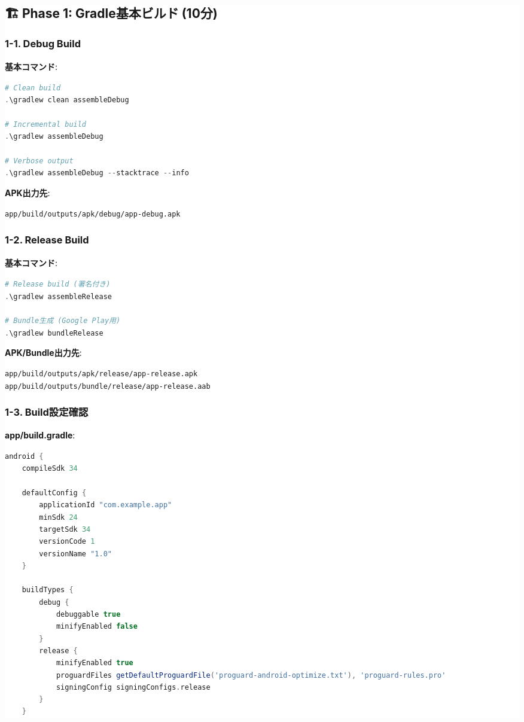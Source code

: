 
## 🏗️ Phase 1: Gradle基本ビルド (10分)

### 1-1. Debug Build

**基本コマンド**:
```powershell
# Clean build
.\gradlew clean assembleDebug

# Incremental build
.\gradlew assembleDebug

# Verbose output
.\gradlew assembleDebug --stacktrace --info
```

**APK出力先**:
```
app/build/outputs/apk/debug/app-debug.apk
```

### 1-2. Release Build

**基本コマンド**:
```powershell
# Release build (署名付き)
.\gradlew assembleRelease

# Bundle生成 (Google Play用)
.\gradlew bundleRelease
```

**APK/Bundle出力先**:
```
app/build/outputs/apk/release/app-release.apk
app/build/outputs/bundle/release/app-release.aab
```

### 1-3. Build設定確認

**app/build.gradle**:
```groovy
android {
    compileSdk 34

    defaultConfig {
        applicationId "com.example.app"
        minSdk 24
        targetSdk 34
        versionCode 1
        versionName "1.0"
    }

    buildTypes {
        debug {
            debuggable true
            minifyEnabled false
        }
        release {
            minifyEnabled true
            proguardFiles getDefaultProguardFile('proguard-android-optimize.txt'), 'proguard-rules.pro'
            signingConfig signingConfigs.release
        }
    }
```
